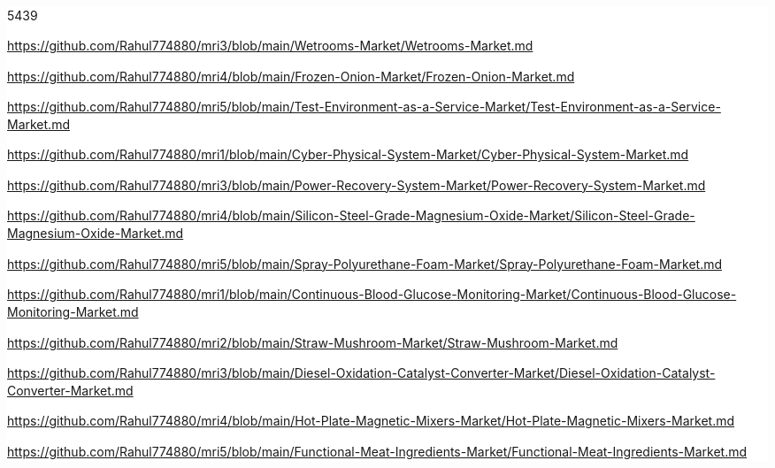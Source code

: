 5439</p><p><a href="https://github.com/Rahul774880/mri3/blob/main/Wetrooms-Market/Wetrooms-Market.md">https://github.com/Rahul774880/mri3/blob/main/Wetrooms-Market/Wetrooms-Market.md</a></p><p><a href="https://github.com/Rahul774880/mri4/blob/main/Frozen-Onion-Market/Frozen-Onion-Market.md">https://github.com/Rahul774880/mri4/blob/main/Frozen-Onion-Market/Frozen-Onion-Market.md</a></p><p><a href="https://github.com/Rahul774880/mri5/blob/main/Test-Environment-as-a-Service-Market/Test-Environment-as-a-Service-Market.md">https://github.com/Rahul774880/mri5/blob/main/Test-Environment-as-a-Service-Market/Test-Environment-as-a-Service-Market.md</a></p><p><a href="https://github.com/Rahul774880/mri1/blob/main/Cyber-Physical-System-Market/Cyber-Physical-System-Market.md">https://github.com/Rahul774880/mri1/blob/main/Cyber-Physical-System-Market/Cyber-Physical-System-Market.md</a></p><p><a href="https://github.com/Rahul774880/mri3/blob/main/Power-Recovery-System-Market/Power-Recovery-System-Market.md">https://github.com/Rahul774880/mri3/blob/main/Power-Recovery-System-Market/Power-Recovery-System-Market.md</a></p><p><a href="https://github.com/Rahul774880/mri4/blob/main/Silicon-Steel-Grade-Magnesium-Oxide-Market/Silicon-Steel-Grade-Magnesium-Oxide-Market.md">https://github.com/Rahul774880/mri4/blob/main/Silicon-Steel-Grade-Magnesium-Oxide-Market/Silicon-Steel-Grade-Magnesium-Oxide-Market.md</a></p><p><a href="https://github.com/Rahul774880/mri5/blob/main/Spray-Polyurethane-Foam-Market/Spray-Polyurethane-Foam-Market.md">https://github.com/Rahul774880/mri5/blob/main/Spray-Polyurethane-Foam-Market/Spray-Polyurethane-Foam-Market.md</a></p><p><a href="https://github.com/Rahul774880/mri1/blob/main/Continuous-Blood-Glucose-Monitoring-Market/Continuous-Blood-Glucose-Monitoring-Market.md">https://github.com/Rahul774880/mri1/blob/main/Continuous-Blood-Glucose-Monitoring-Market/Continuous-Blood-Glucose-Monitoring-Market.md</a></p><p><a href="https://github.com/Rahul774880/mri2/blob/main/Straw-Mushroom-Market/Straw-Mushroom-Market.md">https://github.com/Rahul774880/mri2/blob/main/Straw-Mushroom-Market/Straw-Mushroom-Market.md</a></p><p><a href="https://github.com/Rahul774880/mri3/blob/main/Diesel-Oxidation-Catalyst-Converter-Market/Diesel-Oxidation-Catalyst-Converter-Market.md">https://github.com/Rahul774880/mri3/blob/main/Diesel-Oxidation-Catalyst-Converter-Market/Diesel-Oxidation-Catalyst-Converter-Market.md</a></p><p><a href="https://github.com/Rahul774880/mri4/blob/main/Hot-Plate-Magnetic-Mixers-Market/Hot-Plate-Magnetic-Mixers-Market.md">https://github.com/Rahul774880/mri4/blob/main/Hot-Plate-Magnetic-Mixers-Market/Hot-Plate-Magnetic-Mixers-Market.md</a></p><p><a href="https://github.com/Rahul774880/mri5/blob/main/Functional-Meat-Ingredients-Market/Functional-Meat-Ingredients-Market.md">https://github.com/Rahul774880/mri5/blob/main/Functional-Meat-Ingredients-Market/Functional-Meat-Ingredients-Market.md</a></p>
